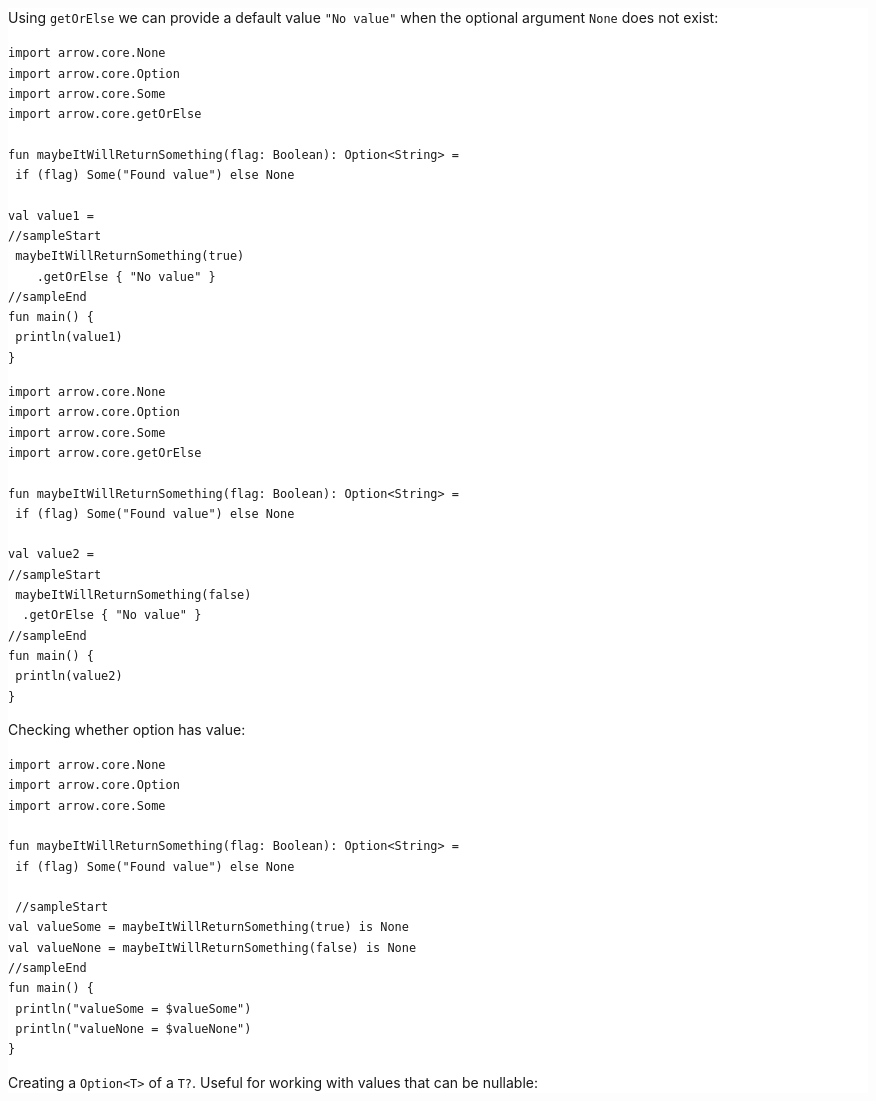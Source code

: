 Using `getOrElse` we can provide a default value `"No value"` when the optional argument `None` does not exist:

```kotlin:ank:playground
import arrow.core.None
import arrow.core.Option
import arrow.core.Some
import arrow.core.getOrElse

fun maybeItWillReturnSomething(flag: Boolean): Option<String> =
 if (flag) Some("Found value") else None

val value1 =
//sampleStart
 maybeItWillReturnSomething(true)
    .getOrElse { "No value" }
//sampleEnd
fun main() {
 println(value1)
}
```

```kotlin:ank:playground
import arrow.core.None
import arrow.core.Option
import arrow.core.Some
import arrow.core.getOrElse

fun maybeItWillReturnSomething(flag: Boolean): Option<String> =
 if (flag) Some("Found value") else None

val value2 =
//sampleStart
 maybeItWillReturnSomething(false)
  .getOrElse { "No value" }
//sampleEnd
fun main() {
 println(value2)
}
```

Checking whether option has value:

```kotlin:ank:playground
import arrow.core.None
import arrow.core.Option
import arrow.core.Some

fun maybeItWillReturnSomething(flag: Boolean): Option<String> =
 if (flag) Some("Found value") else None

 //sampleStart
val valueSome = maybeItWillReturnSomething(true) is None
val valueNone = maybeItWillReturnSomething(false) is None
//sampleEnd
fun main() {
 println("valueSome = $valueSome")
 println("valueNone = $valueNone")
}
```
Creating a `Option<T>` of a `T?`. Useful for working with values that can be nullable:
